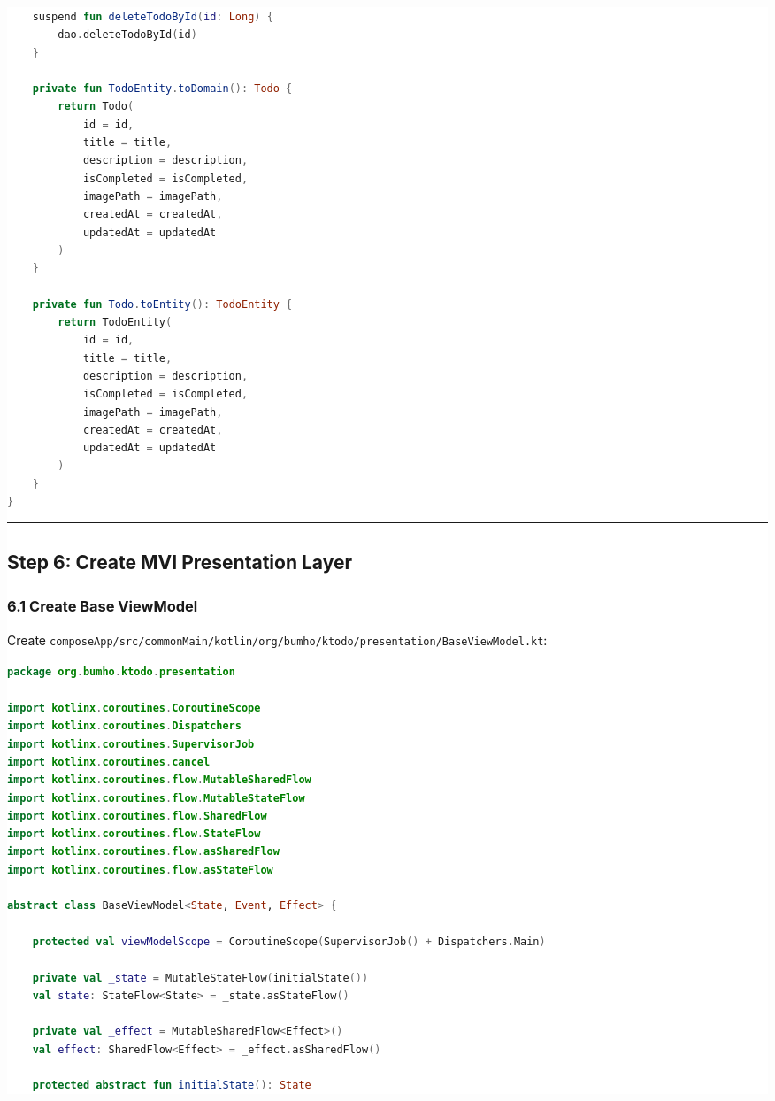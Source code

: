 ```kotlin
    suspend fun deleteTodoById(id: Long) {
        dao.deleteTodoById(id)
    }
    
    private fun TodoEntity.toDomain(): Todo {
        return Todo(
            id = id,
            title = title,
            description = description,
            isCompleted = isCompleted,
            imagePath = imagePath,
            createdAt = createdAt,
            updatedAt = updatedAt
        )
    }
    
    private fun Todo.toEntity(): TodoEntity {
        return TodoEntity(
            id = id,
            title = title,
            description = description,
            isCompleted = isCompleted,
            imagePath = imagePath,
            createdAt = createdAt,
            updatedAt = updatedAt
        )
    }
}
```

---

## Step 6: Create MVI Presentation Layer

### 6.1 Create Base ViewModel

Create `composeApp/src/commonMain/kotlin/org/bumho/ktodo/presentation/BaseViewModel.kt`:

```kotlin
package org.bumho.ktodo.presentation

import kotlinx.coroutines.CoroutineScope
import kotlinx.coroutines.Dispatchers
import kotlinx.coroutines.SupervisorJob
import kotlinx.coroutines.cancel
import kotlinx.coroutines.flow.MutableSharedFlow
import kotlinx.coroutines.flow.MutableStateFlow
import kotlinx.coroutines.flow.SharedFlow
import kotlinx.coroutines.flow.StateFlow
import kotlinx.coroutines.flow.asSharedFlow
import kotlinx.coroutines.flow.asStateFlow

abstract class BaseViewModel<State, Event, Effect> {
    
    protected val viewModelScope = CoroutineScope(SupervisorJob() + Dispatchers.Main)
    
    private val _state = MutableStateFlow(initialState())
    val state: StateFlow<State> = _state.asStateFlow()
    
    private val _effect = MutableSharedFlow<Effect>()
    val effect: SharedFlow<Effect> = _effect.asSharedFlow()
    
    protected abstract fun initialState(): State
```